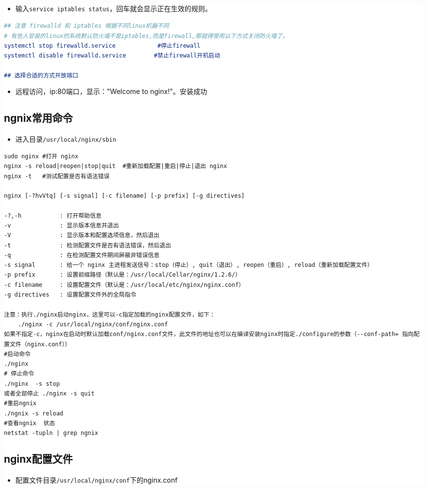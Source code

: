 * 输入`service iptables status`，回车就会显示正在生效的规则。

~~~cmake
## 注意 firewalld 和 iptables 根据不同linux机器不同
# 有些人安装的linux的系统默认防火墙不是iptables,而是firewall,那就得使用以下方式关闭防火墙了。
systemctl stop firewalld.service            #停止firewall
systemctl disable firewalld.service        #禁止firewall开机启动

## 选择合适的方式开放端口
~~~



* 远程访问，ip:80端口，显示："Welcome to nginx!"。安装成功

##  ngnix常用命令

* 进入目录`/usr/local/nginx/sbin`

~~~properties
sudo nginx #打开 nginx
nginx -s reload|reopen|stop|quit  #重新加载配置|重启|停止|退出 nginx
nginx -t   #测试配置是否有语法错误

nginx [-?hvVtq] [-s signal] [-c filename] [-p prefix] [-g directives]

-?,-h           : 打开帮助信息
-v              : 显示版本信息并退出
-V              : 显示版本和配置选项信息，然后退出
-t              : 检测配置文件是否有语法错误，然后退出
-q              : 在检测配置文件期间屏蔽非错误信息
-s signal       : 给一个 nginx 主进程发送信号：stop（停止）, quit（退出）, reopen（重启）, reload（重新加载配置文件）
-p prefix       : 设置前缀路径（默认是：/usr/local/Cellar/nginx/1.2.6/）
-c filename     : 设置配置文件（默认是：/usr/local/etc/nginx/nginx.conf）
-g directives   : 设置配置文件外的全局指令

注意：执行./nginx启动nginx，这里可以-c指定加载的nginx配置文件，如下：
    ./nginx -c /usr/local/nginx/conf/nginx.conf
如果不指定-c，nginx在启动时默认加载conf/nginx.conf文件，此文件的地址也可以在编译安装nginx时指定./configure的参数（--conf-path= 指向配置文件（nginx.conf））
#启动命令
./nginx 
# 停止命令
./nginx  -s stop
或者全部停止 ./nginx -s quit
#重启ngnix
./ngnix -s reload
#查看ngnix  状态
netstat -tupln | grep ngnix
~~~

## nginx配置文件

* 配置文件目录`/usr/local/nginx/conf`下的nginx.conf

